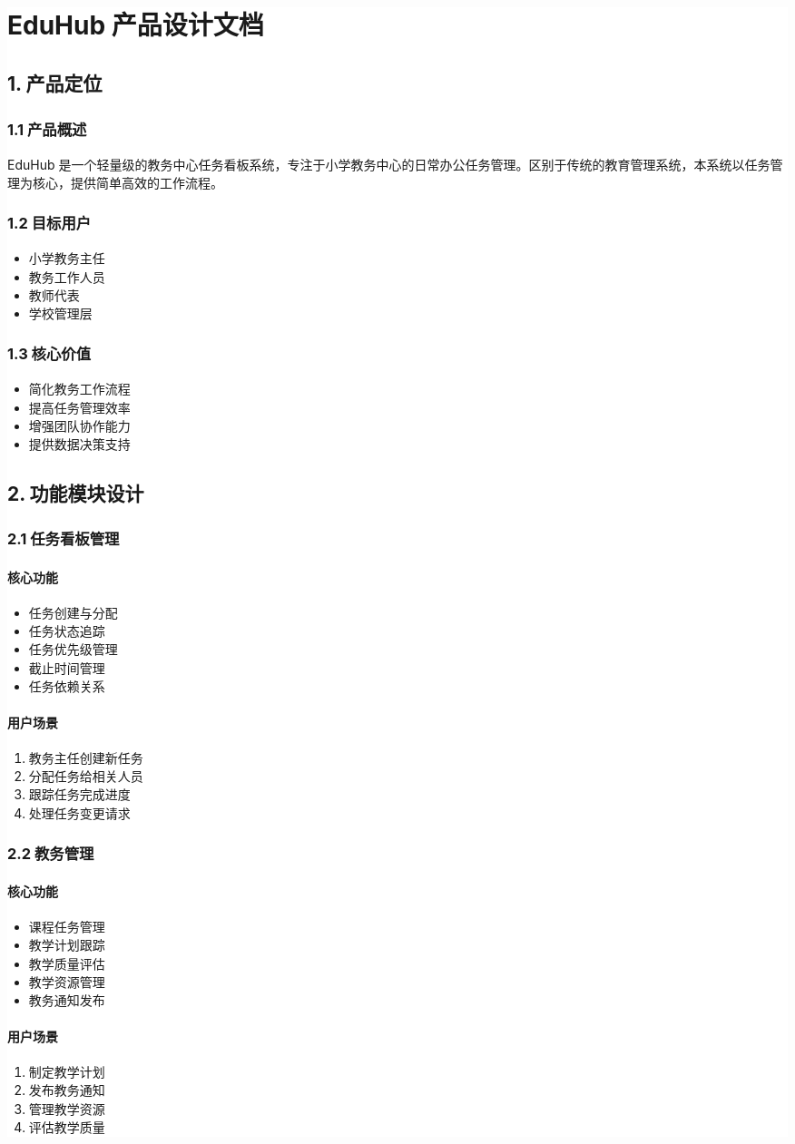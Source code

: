 # EduHub 产品设计文档

## 1. 产品定位

### 1.1 产品概述
EduHub 是一个轻量级的教务中心任务看板系统，专注于小学教务中心的日常办公任务管理。区别于传统的教育管理系统，本系统以任务管理为核心，提供简单高效的工作流程。

### 1.2 目标用户
- 小学教务主任
- 教务工作人员
- 教师代表
- 学校管理层

### 1.3 核心价值
- 简化教务工作流程
- 提高任务管理效率
- 增强团队协作能力
- 提供数据决策支持

## 2. 功能模块设计

### 2.1 任务看板管理
#### 核心功能
- 任务创建与分配
- 任务状态追踪
- 任务优先级管理
- 截止时间管理
- 任务依赖关系

#### 用户场景
1. 教务主任创建新任务
2. 分配任务给相关人员
3. 跟踪任务完成进度
4. 处理任务变更请求

### 2.2 教务管理
#### 核心功能
- 课程任务管理
- 教学计划跟踪
- 教学质量评估
- 教学资源管理
- 教务通知发布

#### 用户场景
1. 制定教学计划
2. 发布教务通知
3. 管理教学资源
4. 评估教学质量
